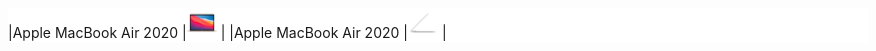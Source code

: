 |Apple MacBook Air 2020                      |<img src='https://raw.githubusercontent.com/vinayshanbhag/images/main/preprocessed/apple_macbook_air_2020_6.jpg' height='30'>                     |
|Apple MacBook Air 2020                      |<img src='https://raw.githubusercontent.com/vinayshanbhag/images/main/preprocessed/apple_macbook_air_2020_2.jpg' height='30'>                     |